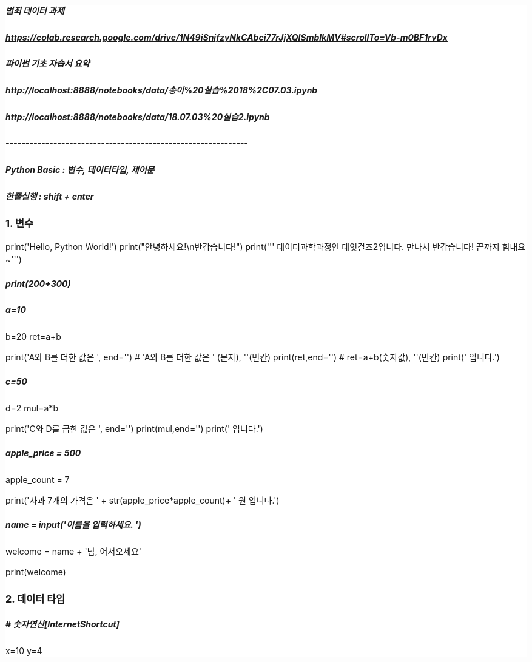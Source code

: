 ##### 범죄 데이터 과제
##### https://colab.research.google.com/drive/1N49iSnifzyNkCAbci77rJjXQISmblkMV#scrollTo=Vb-m0BF1rvDx
##### 파이썬 기초 자습서 요약
##### http://localhost:8888/notebooks/data/송이%20실습%2018%2C07.03.ipynb
##### http://localhost:8888/notebooks/data/18.07.03%20실습2.ipynb
##### -------------------------------------------------------------
##### Python Basic : 변수, 데이터타입, 제어문
##### 한줄실행 : shift + enter
### 1. 변수

print('Hello, Python World!')
print("안녕하세요!\n반갑습니다!")
print('''
데이터과학과정인
데잇걸즈2입니다.
만나서 반갑습니다! 끝까지 힘내요~''')
##### print(200+300)
##### a=10
b=20
ret=a+b

print('A와 B를 더한 값은 ', end='') # 'A와 B를 더한 값은 ' (문자), ''(빈칸)
print(ret,end='') # ret=a+b(숫자값), ''(빈칸)
print(' 입니다.')
##### c=50
d=2
mul=a*b

print('C와 D를 곱한 값은 ', end='')
print(mul,end='')
print(' 입니다.')
##### apple_price = 500
apple_count = 7

print('사과 7개의 가격은 ' + str(apple_price*apple_count)+ ' 원 입니다.')
##### name = input('이름을 입력하세요. ')
welcome = name + '님, 어서오세요'

print(welcome)
### 2. 데이터 타입
##### # 숫자연산[InternetShortcut]

x=10
y=4
